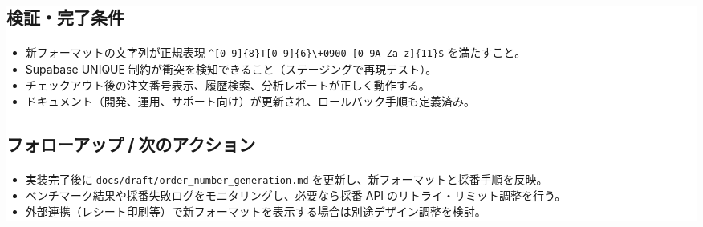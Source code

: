 ## 検証・完了条件
- 新フォーマットの文字列が正規表現 `^[0-9]{8}T[0-9]{6}\+0900-[0-9A-Za-z]{11}$` を満たすこと。
- Supabase UNIQUE 制約が衝突を検知できること（ステージングで再現テスト）。
- チェックアウト後の注文番号表示、履歴検索、分析レポートが正しく動作する。
- ドキュメント（開発、運用、サポート向け）が更新され、ロールバック手順も定義済み。

## フォローアップ / 次のアクション
- 実装完了後に `docs/draft/order_number_generation.md` を更新し、新フォーマットと採番手順を反映。
- ベンチマーク結果や採番失敗ログをモニタリングし、必要なら採番 API のリトライ・リミット調整を行う。
- 外部連携（レシート印刷等）で新フォーマットを表示する場合は別途デザイン調整を検討。
